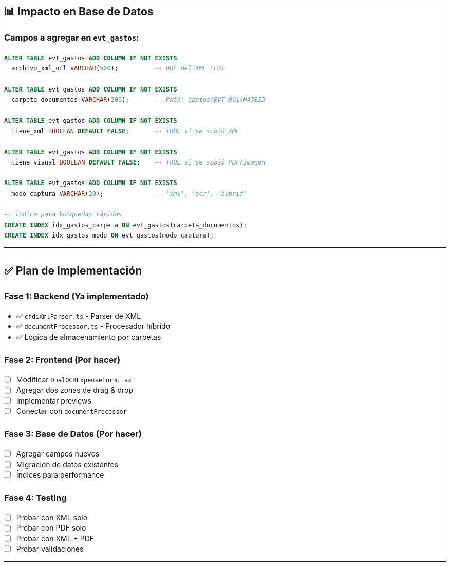 
## 📊 Impacto en Base de Datos

### **Campos a agregar en `evt_gastos`:**

```sql
ALTER TABLE evt_gastos ADD COLUMN IF NOT EXISTS 
  archivo_xml_url VARCHAR(500);          -- URL del XML CFDI

ALTER TABLE evt_gastos ADD COLUMN IF NOT EXISTS 
  carpeta_documentos VARCHAR(200);       -- Path: gastos/EVT-001/H47823

ALTER TABLE evt_gastos ADD COLUMN IF NOT EXISTS 
  tiene_xml BOOLEAN DEFAULT FALSE;       -- TRUE si se subió XML

ALTER TABLE evt_gastos ADD COLUMN IF NOT EXISTS 
  tiene_visual BOOLEAN DEFAULT FALSE;    -- TRUE si se subió PDF/imagen

ALTER TABLE evt_gastos ADD COLUMN IF NOT EXISTS 
  modo_captura VARCHAR(20);              -- 'xml', 'ocr', 'hybrid'

-- Índice para búsquedas rápidas
CREATE INDEX idx_gastos_carpeta ON evt_gastos(carpeta_documentos);
CREATE INDEX idx_gastos_modo ON evt_gastos(modo_captura);
```

---

## ✅ Plan de Implementación

### **Fase 1: Backend (Ya implementado)**
- ✅ `cfdiXmlParser.ts` - Parser de XML
- ✅ `documentProcessor.ts` - Procesador híbrido
- ✅ Lógica de almacenamiento por carpetas

### **Fase 2: Frontend (Por hacer)**
- [ ] Modificar `DualOCRExpenseForm.tsx`
- [ ] Agregar dos zonas de drag & drop
- [ ] Implementar previews
- [ ] Conectar con `documentProcessor`

### **Fase 3: Base de Datos (Por hacer)**
- [ ] Agregar campos nuevos
- [ ] Migración de datos existentes
- [ ] Índices para performance

### **Fase 4: Testing**
- [ ] Probar con XML solo
- [ ] Probar con PDF solo
- [ ] Probar con XML + PDF
- [ ] Probar validaciones

---